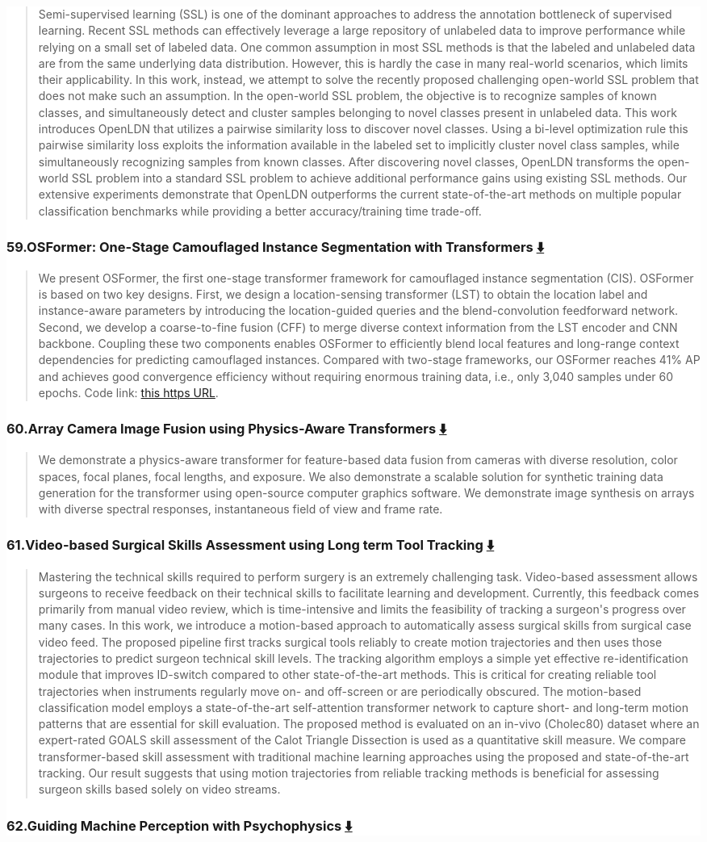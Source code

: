 >  Semi-supervised learning (SSL) is one of the dominant approaches to address the annotation bottleneck of supervised learning. Recent SSL methods can effectively leverage a large repository of unlabeled data to improve performance while relying on a small set of labeled data. One common assumption in most SSL methods is that the labeled and unlabeled data are from the same underlying data distribution. However, this is hardly the case in many real-world scenarios, which limits their applicability. In this work, instead, we attempt to solve the recently proposed challenging open-world SSL problem that does not make such an assumption. In the open-world SSL problem, the objective is to recognize samples of known classes, and simultaneously detect and cluster samples belonging to novel classes present in unlabeled data. This work introduces OpenLDN that utilizes a pairwise similarity loss to discover novel classes. Using a bi-level optimization rule this pairwise similarity loss exploits the information available in the labeled set to implicitly cluster novel class samples, while simultaneously recognizing samples from known classes. After discovering novel classes, OpenLDN transforms the open-world SSL problem into a standard SSL problem to achieve additional performance gains using existing SSL methods. Our extensive experiments demonstrate that OpenLDN outperforms the current state-of-the-art methods on multiple popular classification benchmarks while providing a better accuracy/training time trade-off.      
### 59.OSFormer: One-Stage Camouflaged Instance Segmentation with Transformers  [ :arrow_down: ](https://arxiv.org/pdf/2207.02255.pdf)
>  We present OSFormer, the first one-stage transformer framework for camouflaged instance segmentation (CIS). OSFormer is based on two key designs. First, we design a location-sensing transformer (LST) to obtain the location label and instance-aware parameters by introducing the location-guided queries and the blend-convolution feedforward network. Second, we develop a coarse-to-fine fusion (CFF) to merge diverse context information from the LST encoder and CNN backbone. Coupling these two components enables OSFormer to efficiently blend local features and long-range context dependencies for predicting camouflaged instances. Compared with two-stage frameworks, our OSFormer reaches 41% AP and achieves good convergence efficiency without requiring enormous training data, i.e., only 3,040 samples under 60 epochs. Code link: <a class="link-external link-https" href="https://github.com/PJLallen/OSFormer" rel="external noopener nofollow">this https URL</a>.      
### 60.Array Camera Image Fusion using Physics-Aware Transformers  [ :arrow_down: ](https://arxiv.org/pdf/2207.02250.pdf)
>  We demonstrate a physics-aware transformer for feature-based data fusion from cameras with diverse resolution, color spaces, focal planes, focal lengths, and exposure. We also demonstrate a scalable solution for synthetic training data generation for the transformer using open-source computer graphics software. We demonstrate image synthesis on arrays with diverse spectral responses, instantaneous field of view and frame rate.      
### 61.Video-based Surgical Skills Assessment using Long term Tool Tracking  [ :arrow_down: ](https://arxiv.org/pdf/2207.02247.pdf)
>  Mastering the technical skills required to perform surgery is an extremely challenging task. Video-based assessment allows surgeons to receive feedback on their technical skills to facilitate learning and development. Currently, this feedback comes primarily from manual video review, which is time-intensive and limits the feasibility of tracking a surgeon's progress over many cases. In this work, we introduce a motion-based approach to automatically assess surgical skills from surgical case video feed. The proposed pipeline first tracks surgical tools reliably to create motion trajectories and then uses those trajectories to predict surgeon technical skill levels. The tracking algorithm employs a simple yet effective re-identification module that improves ID-switch compared to other state-of-the-art methods. This is critical for creating reliable tool trajectories when instruments regularly move on- and off-screen or are periodically obscured. The motion-based classification model employs a state-of-the-art self-attention transformer network to capture short- and long-term motion patterns that are essential for skill evaluation. The proposed method is evaluated on an in-vivo (Cholec80) dataset where an expert-rated GOALS skill assessment of the Calot Triangle Dissection is used as a quantitative skill measure. We compare transformer-based skill assessment with traditional machine learning approaches using the proposed and state-of-the-art tracking. Our result suggests that using motion trajectories from reliable tracking methods is beneficial for assessing surgeon skills based solely on video streams.      
### 62.Guiding Machine Perception with Psychophysics  [ :arrow_down: ](https://arxiv.org/pdf/2207.02241.pdf)